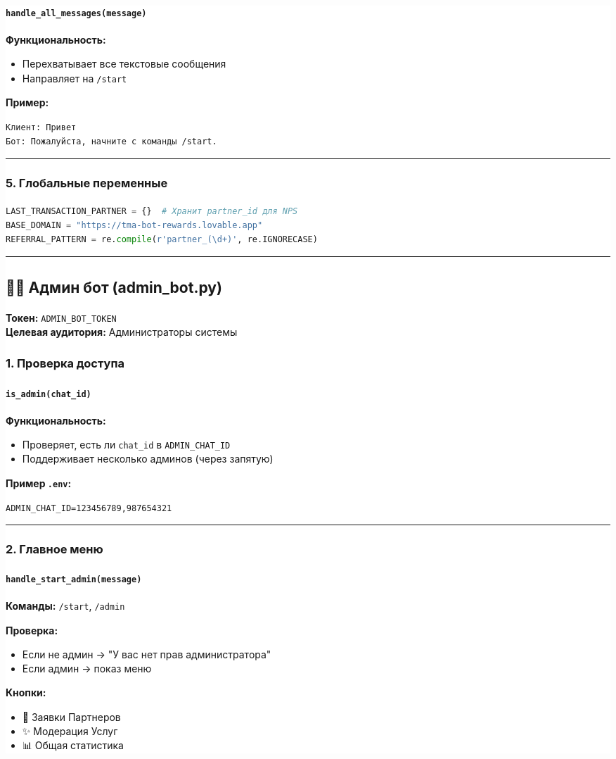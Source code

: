 #### `handle_all_messages(message)`

**Функциональность:**
- Перехватывает все текстовые сообщения
- Направляет на `/start`

**Пример:**
```
Клиент: Привет
Бот: Пожалуйста, начните с команды /start.
```

---

### 5. Глобальные переменные

```python
LAST_TRANSACTION_PARTNER = {}  # Хранит partner_id для NPS
BASE_DOMAIN = "https://tma-bot-rewards.lovable.app"
REFERRAL_PATTERN = re.compile(r'partner_(\d+)', re.IGNORECASE)
```

---

## 👨‍💼 Админ бот (admin_bot.py)

**Токен:** `ADMIN_BOT_TOKEN`  
**Целевая аудитория:** Администраторы системы

### 1. Проверка доступа

#### `is_admin(chat_id)`

**Функциональность:**
- Проверяет, есть ли `chat_id` в `ADMIN_CHAT_ID`
- Поддерживает несколько админов (через запятую)

**Пример `.env`:**
```env
ADMIN_CHAT_ID=123456789,987654321
```

---

### 2. Главное меню

#### `handle_start_admin(message)`
**Команды:** `/start`, `/admin`

**Проверка:**
- Если не админ → "У вас нет прав администратора"
- Если админ → показ меню

**Кнопки:**
- 🤝 Заявки Партнеров
- ✨ Модерация Услуг
- 📊 Общая статистика
